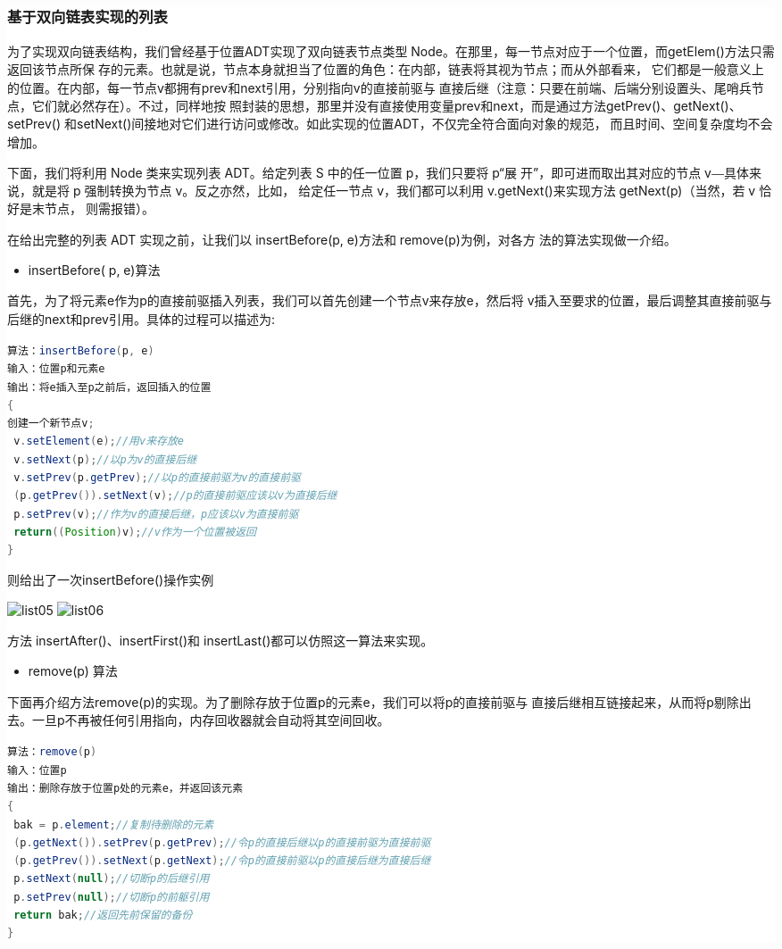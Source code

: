 ###  基于双向链表实现的列表

为了实现双向链表结构，我们曾经基于位置ADT实现了双向链表节点类型
Node。在那里，每一节点对应于一个位置，而getElem()方法只需返回该节点所保
存的元素。也就是说，节点本身就担当了位置的角色：在内部，链表将其视为节点；而从外部看来，
它们都是一般意义上的位置。在内部，每一节点v都拥有prev和next引用，分别指向v的直接前驱与
直接后继（注意：只要在前端、后端分别设置头、尾哨兵节点，它们就必然存在）。不过，同样地按
照封装的思想，那里并没有直接使用变量prev和next，而是通过方法getPrev()、getNext()、setPrev()
和setNext()间接地对它们进行访问或修改。如此实现的位置ADT，不仅完全符合面向对象的规范，
而且时间、空间复杂度均不会增加。

下面，我们将利用 Node 类来实现列表 ADT。给定列表 S 中的任一位置 p，我们只要将 p“展
开”，即可进而取出其对应的节点 v⎯⎯具体来说，就是将 p 强制转换为节点 v。反之亦然，比如，
给定任一节点 v，我们都可以利用 v.getNext()来实现方法 getNext(p)（当然，若 v 恰好是末节点，
则需报错）。

在给出完整的列表 ADT 实现之前，让我们以 insertBefore(p, e)方法和 remove(p)为例，对各方
法的算法实现做一介绍。

- insertBefore( p, e)算法

首先，为了将元素e作为p的直接前驱插入列表，我们可以首先创建一个节点v来存放e，然后将
v插入至要求的位置，最后调整其直接前驱与后继的next和prev引用。具体的过程可以描述为:

```java
算法：insertBefore(p, e)
输入：位置p和元素e
输出：将e插入至p之前后，返回插入的位置
{
创建一个新节点v;
 v.setElement(e);//用v来存放e
 v.setNext(p);//以p为v的直接后继
 v.setPrev(p.getPrev);//以p的直接前驱为v的直接前驱
 (p.getPrev()).setNext(v);//p的直接前驱应该以v为直接后继
 p.setPrev(v);//作为v的直接后继，p应该以v为直接前驱
 return((Position)v);//v作为一个位置被返回
} 
```
则给出了一次insertBefore()操作实例

![list05](../../../../../doc/java/datastructure/list/list05.png)
![list06](../../../../../doc/java/datastructure/list/list06.png)

方法 insertAfter()、insertFirst()和 insertLast()都可以仿照这一算法来实现。

- remove(p) 算法

下面再介绍方法remove(p)的实现。为了删除存放于位置p的元素e，我们可以将p的直接前驱与
直接后继相互链接起来，从而将p剔除出去。一旦p不再被任何引用指向，内存回收器就会自动将其空间回收。

```java
算法：remove(p)
输入：位置p
输出：删除存放于位置p处的元素e，并返回该元素
{
 bak = p.element;//复制待删除的元素
 (p.getNext()).setPrev(p.getPrev);//令p的直接后继以p的直接前驱为直接前驱
 (p.getPrev()).setNext(p.getNext);//令p的直接前驱以p的直接后继为直接后继
 p.setNext(null);//切断p的后继引用
 p.setPrev(null);//切断p的前躯引用
 return bak;//返回先前保留的备份
} 
```
